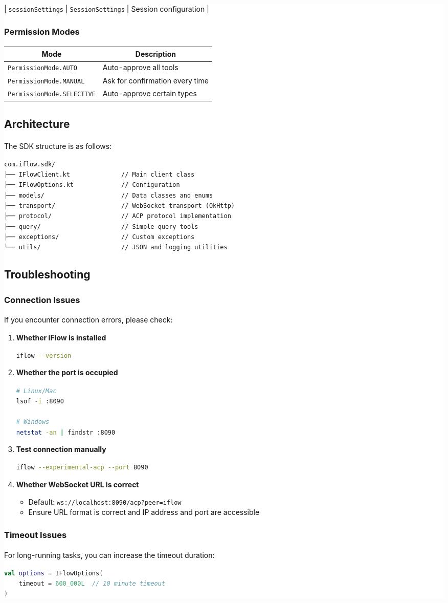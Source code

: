 | `sessionSettings` | `SessionSettings` | Session configuration |

### Permission Modes

| Mode | Description |
|------|-------------|
| `PermissionMode.AUTO` | Auto-approve all tools |
| `PermissionMode.MANUAL` | Ask for confirmation every time |
| `PermissionMode.SELECTIVE` | Auto-approve certain types |

## Architecture

The SDK structure is as follows:

```
com.iflow.sdk/
├── IFlowClient.kt              // Main client class
├── IFlowOptions.kt             // Configuration
├── models/                     // Data classes and enums
├── transport/                  // WebSocket transport (OkHttp)
├── protocol/                   // ACP protocol implementation
├── query/                      // Simple query tools
├── exceptions/                 // Custom exceptions
└── utils/                      // JSON and logging utilities
```

## Troubleshooting

### Connection Issues

If you encounter connection errors, please check:

1. **Whether iFlow is installed**
   ```bash
   iflow --version
   ```

2. **Whether the port is occupied**
   ```bash
   # Linux/Mac
   lsof -i :8090

   # Windows
   netstat -an | findstr :8090
   ```

3. **Test connection manually**
   ```bash
   iflow --experimental-acp --port 8090
   ```

4. **Whether WebSocket URL is correct**
   - Default: `ws://localhost:8090/acp?peer=iflow`
   - Ensure URL format is correct and IP address and port are accessible

### Timeout Issues

For long-running tasks, you can increase the timeout duration:

```kotlin
val options = IFlowOptions(
    timeout = 600_000L  // 10 minute timeout
)
```